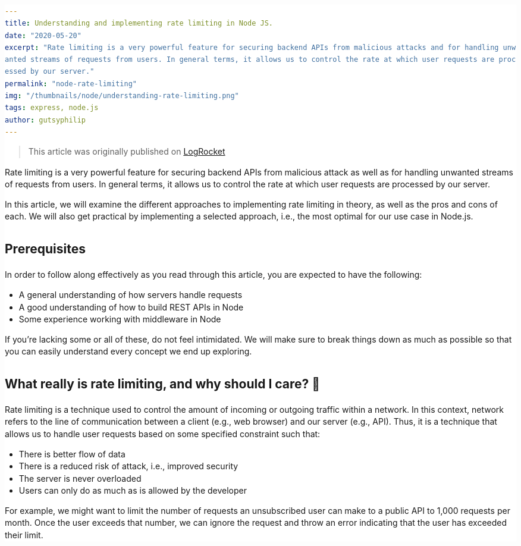 ```yaml
---
title: Understanding and implementing rate limiting in Node JS.
date: "2020-05-20"
excerpt: "Rate limiting is a very powerful feature for securing backend APIs from malicious attacks and for handling unwanted streams of requests from users. In general terms, it allows us to control the rate at which user requests are processed by our server."
permalink: "node-rate-limiting"
img: "/thumbnails/node/understanding-rate-limiting.png"
tags: express, node.js
author: gutsyphilip
---
```


> This article was originally published on <a href="https://blog.logrocket.com/rate-limiting-node-js/" target="_blank">LogRocket</a>

Rate limiting is a very powerful feature for securing backend APIs from malicious attack as well as for handling unwanted streams of requests from users. In general terms, it allows us to control the rate at which user requests are processed by our server.

In this article, we will examine the different approaches to implementing rate limiting in theory, as well as the pros and cons of each. We will also get practical by implementing a selected approach, i.e., the most optimal for our use case in Node.js.

<section>

## Prerequisites

In order to follow along effectively as you read through this article, you are expected to have the following:

- A general understanding of how servers handle requests
- A good understanding of how to build REST APIs in Node
- Some experience working with middleware in Node

If you’re lacking some or all of these, do not feel intimidated. We will make sure to break things down as much as possible so that you can easily understand every concept we end up exploring.

</section>

## What really is rate limiting, and why should I care? 🤔

Rate limiting is a technique used to control the amount of incoming or outgoing traffic within a network. In this context, network refers to the line of communication between a client (e.g., web browser) and our server (e.g., API). Thus, it is a technique that allows us to handle user requests based on some specified constraint such that:

- There is better flow of data
- There is a reduced risk of attack, i.e., improved security
- The server is never overloaded
- Users can only do as much as is allowed by the developer

For example, we might want to limit the number of requests an unsubscribed user can make to a public API to 1,000 requests per month. Once the user exceeds that number, we can ignore the request and throw an error indicating that the user has exceeded their limit.

